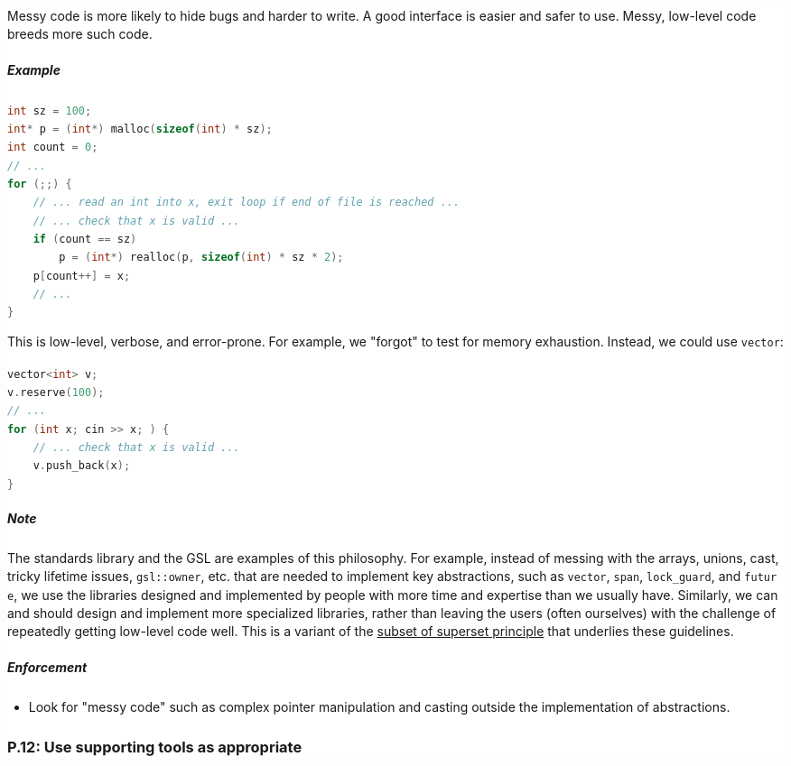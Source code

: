 Messy code is more likely to hide bugs and harder to write.
A good interface is easier and safer to use.
Messy, low-level code breeds more such code.

##### Example

```cpp
int sz = 100;
int* p = (int*) malloc(sizeof(int) * sz);
int count = 0;
// ...
for (;;) {
    // ... read an int into x, exit loop if end of file is reached ...
    // ... check that x is valid ...
    if (count == sz)
        p = (int*) realloc(p, sizeof(int) * sz * 2);
    p[count++] = x;
    // ...
}

```
This is low-level, verbose, and error-prone.
For example, we "forgot" to test for memory exhaustion.
Instead, we could use `vector`:

```cpp
vector<int> v;
v.reserve(100);
// ...
for (int x; cin >> x; ) {
    // ... check that x is valid ...
    v.push_back(x);
}

```
##### Note

The standards library and the GSL are examples of this philosophy.
For example, instead of messing with the arrays, unions, cast, tricky lifetime issues, `gsl::owner`, etc.
that are needed to implement key abstractions, such as `vector`, `span`, `lock_guard`, and `future`, we use the libraries
designed and implemented by people with more time and expertise than we usually have.
Similarly, we can and should design and implement more specialized libraries, rather than leaving the users (often ourselves)
with the challenge of repeatedly getting low-level code well.
This is a variant of the [subset of superset principle](#R0) that underlies these guidelines.

##### Enforcement

* Look for "messy code" such as complex pointer manipulation and casting outside the implementation of abstractions.


### <a name="Rp-tools"></a>P.12: Use supporting tools as appropriate
